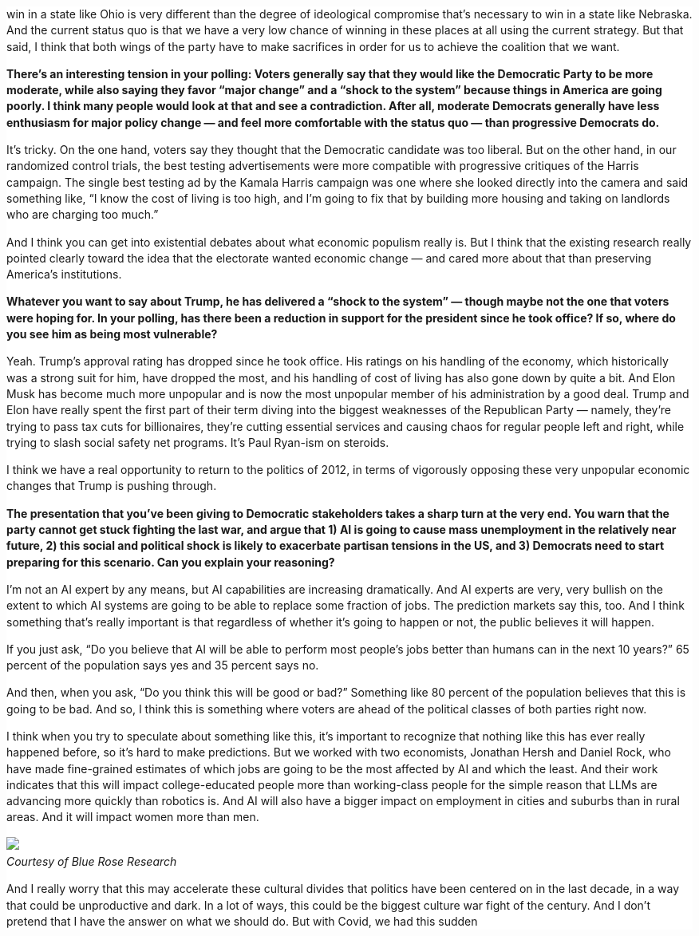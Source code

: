 win in a state like Ohio is very different than the degree of ideological compromise that’s necessary to win in a state like Nebraska. And the current status quo is that we have a very low chance of winning in these places at all using the current strategy. But that said, I think that both wings of the party have to make sacrifices in order for us to achieve the coalition that we want. </p></div><div><p><strong>There’s an interesting tension in your polling: Voters generally say that they would like the Democratic Party to be more moderate, while also saying they favor “major change” and a “shock to the system” because things in America are going poorly. I think many people would look at that and see a contradiction. After all, moderate Democrats generally have less enthusiasm for major policy change — and feel more comfortable with the status quo — than progressive Democrats do.</strong></p></div><div><p>It’s tricky. On the one hand, voters say they thought that the Democratic candidate was too liberal. But on the other hand, in our randomized control trials, the best testing advertisements were more compatible with progressive critiques of the Harris campaign. The single best testing ad by the Kamala Harris campaign was one where she looked directly into the camera and said something like, “I know the cost of living is too high, and I’m going to fix that by building more housing and taking on landlords who are charging too much.”</p></div><div><p>And I think you can get into existential debates about what economic populism really is. But I think that the existing research really pointed clearly toward the idea that the electorate wanted economic change — and cared more about that than preserving America’s institutions.</p></div><div><p><strong>Whatever you want to say about Trump, he has delivered a “shock to the system” — though maybe not the one that voters were hoping for. In your polling, has there been a reduction in support for the president since he took office? If so, where do you see him as being most vulnerable? </strong></p></div><div><p>Yeah. Trump’s approval rating has dropped since he took office. His ratings on his handling of the economy, which historically was a strong suit for him, have dropped the most, and his handling of cost of living has also gone down by quite a bit. And Elon Musk has become much more unpopular and is now the most unpopular member of his administration by a good deal. Trump and Elon have really spent the first part of their term diving into the biggest weaknesses of the Republican Party — namely, they’re trying to pass tax cuts for billionaires, they’re cutting essential services and causing chaos for regular people left and right, while trying to slash social safety net programs. It’s Paul Ryan-ism on steroids.</p></div><div><p>I think we have a real opportunity to return to the politics of 2012, in terms of vigorously opposing these very unpopular economic changes that Trump is pushing through.</p></div><div><p><strong>The presentation that you’ve been giving to Democratic stakeholders takes a sharp turn at the very end. You warn that the party cannot get stuck fighting the last war, and argue that 1) AI is going to cause mass unemployment in the relatively near future, 2) this social and political shock is likely to exacerbate partisan tensions in the US, and 3) Democrats need to start preparing for this scenario. Can you explain your reasoning?</strong></p></div><div><p>I’m not an AI expert by any means, but AI capabilities are increasing dramatically. And AI experts are very, very bullish on the extent to which AI systems are going to be able to replace some fraction of jobs. The prediction markets say this, too. And I think something that’s really important is that regardless of whether it’s going to happen or not, the public believes it will happen.</p></div><div><p>If you just ask, “Do you believe that AI will be able to perform most people’s jobs better than humans can in the next 10 years?” 65 percent of the population says yes and 35 percent says no. </p></div><div><p>And then, when you ask, “Do you think this will be good or bad?” Something like 80 percent of the population believes that this is going to be bad. And so, I think this is something where voters are ahead of the political classes of both parties right now.</p></div><div><p>I think when you try to speculate about something like this, it’s important to recognize that nothing like this has ever really happened before, so it’s hard to make predictions. But we worked with two economists, Jonathan Hersh and Daniel Rock, who have made fine-grained estimates of which jobs are going to be the most affected by AI and which the least. And their work indicates that this will impact college-educated people more than working-class people for the simple reason that LLMs are advancing more quickly than robotics is. And AI will also have a bigger impact on employment in cities and suburbs than in rural areas. And it will impact women more than men.</p></div><div><div><div><div><div><div><a href="https://platform.vox.com/wp-content/uploads/sites/2/2025/03/Screenshot-2025-03-10-at-12.00.17%E2%80%AFPM.png?quality=90&amp;strip=all&amp;crop=0,0.3030303030303,100,99.393939393939"><img src="https://platform.vox.com/wp-content/uploads/sites/2/2025/03/Screenshot-2025-03-10-at-12.00.17%E2%80%AFPM.png?quality=90&amp;strip=all&amp;crop=0%2C0.3030303030303%2C100%2C99.393939393939&amp;w=1080"></a></div></div></div><div><cite>Courtesy of Blue Rose Research</cite></div></div></div></div><div><p>And I really worry that this may accelerate these cultural divides that politics have been centered on in the last decade, in a way that could be unproductive and dark. In a lot of ways, this could be the biggest culture war fight of the century. And I don’t pretend that I have the answer on what we should do. But with Covid, we had this sudden